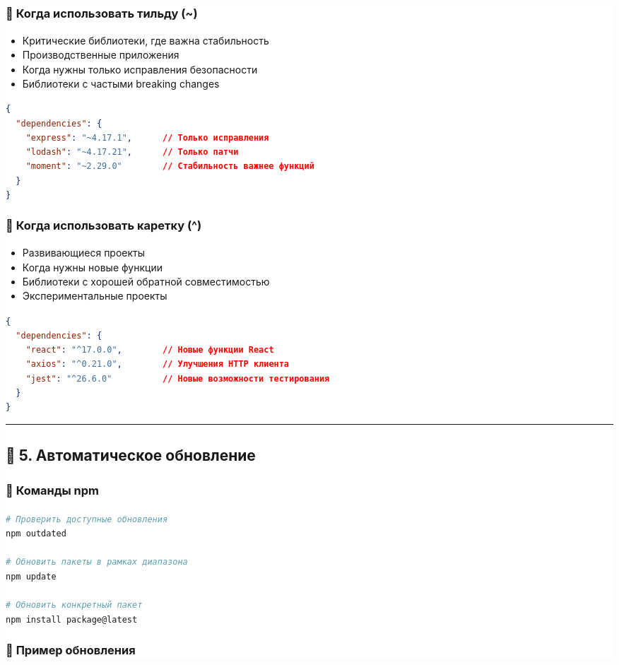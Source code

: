 ### 🔹 **Когда использовать тильду (~)**

* Критические библиотеки, где важна стабильность
* Производственные приложения
* Когда нужны только исправления безопасности
* Библиотеки с частыми breaking changes

```json
{
  "dependencies": {
    "express": "~4.17.1",      // Только исправления
    "lodash": "~4.17.21",      // Только патчи
    "moment": "~2.29.0"        // Стабильность важнее функций
  }
}
```

### 🔹 **Когда использовать каретку (^)**

* Развивающиеся проекты
* Когда нужны новые функции
* Библиотеки с хорошей обратной совместимостью
* Экспериментальные проекты

```json
{
  "dependencies": {
    "react": "^17.0.0",        // Новые функции React
    "axios": "^0.21.0",        // Улучшения HTTP клиента
    "jest": "^26.6.0"          // Новые возможности тестирования
  }
}
```

---

## 📌 5. Автоматическое обновление

### 🔹 **Команды npm**

```bash
# Проверить доступные обновления
npm outdated

# Обновить пакеты в рамках диапазона
npm update

# Обновить конкретный пакет
npm install package@latest
```

### 🔹 **Пример обновления**
